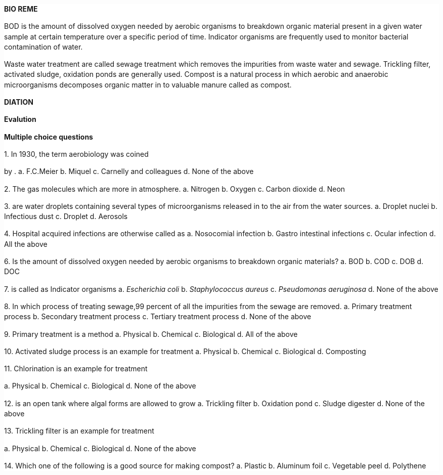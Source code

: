 **BIO REME**  

BOD is the amount of dissolved oxygen needed by aerobic organisms to breakdown organic material present in a given water sample at certain temperature over a specific period of time. Indicator organisms are frequently used to monitor bacterial contamination of water.

Waste water treatment are called sewage treatment which removes the impurities from waste water and sewage. Trickling filter, activated sludge, oxidation ponds are generally used. Compost is a natural process in which aerobic and anaerobic microorganisms decomposes organic matter in to valuable manure called as compost.

**DIATION**




  

**Evalution**

**Multiple choice questions**

1\. In 1930, the term aerobiology was coined

by . a. F.C.Meier b. Miquel c. Carnelly and colleagues d. None of the above

2\. The gas molecules which are more in atmosphere. a. Nitrogen b. Oxygen c. Carbon dioxide d. Neon

3\. are water droplets containing several types of microorganisms released in to the air from the water sources. a. Droplet nuclei b. Infectious dust c. Droplet d. Aerosols

4\. Hospital acquired infections are otherwise called as a. Nosocomial infection b. Gastro intestinal infections c. Ocular infection d. All the above

6\. Is the amount of dissolved oxygen needed by aerobic organisms to breakdown organic materials? a. BOD b. COD c. DOB d. DOC

7\. is called as Indicator organisms a. _Escherichia coli_ b. _Staphylococcus aureus_ c. _Pseudomonas aeruginosa_ d. None of the above  

8\. In which process of treating sewage,99 percent of all the impurities from the sewage are removed. a. Primary treatment process b. Secondary treatment process c. Tertiary treatment process d. None of the above

9\. Primary treatment is a method a. Physical b. Chemical c. Biological d. All of the above

10\. Activated sludge process is an example for treatment a. Physical b. Chemical c. Biological d. Composting

11\. Chlorination is an example for treatment

a. Physical b. Chemical c. Biological d. None of the above

12\. is an open tank where algal forms are allowed to grow a. Trickling filter b. Oxidation pond c. Sludge digester d. None of the above

13\. Trickling filter is an example for treatment

a. Physical b. Chemical c. Biological d. None of the above

14\. Which one of the following is a good source for making compost? a. Plastic b. Aluminum foil c. Vegetable peel d. Polythene

